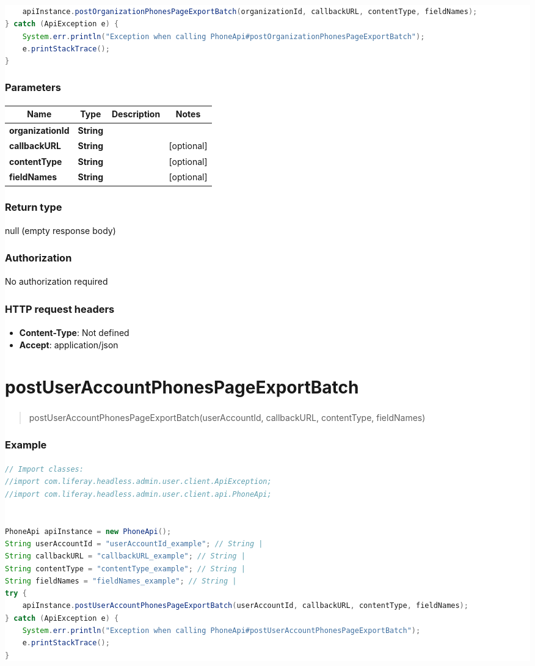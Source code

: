 ```java
    apiInstance.postOrganizationPhonesPageExportBatch(organizationId, callbackURL, contentType, fieldNames);
} catch (ApiException e) {
    System.err.println("Exception when calling PhoneApi#postOrganizationPhonesPageExportBatch");
    e.printStackTrace();
}
```

### Parameters

Name | Type | Description  | Notes
------------- | ------------- | ------------- | -------------
 **organizationId** | **String**|  |
 **callbackURL** | **String**|  | [optional]
 **contentType** | **String**|  | [optional]
 **fieldNames** | **String**|  | [optional]

### Return type

null (empty response body)

### Authorization

No authorization required

### HTTP request headers

 - **Content-Type**: Not defined
 - **Accept**: application/json

<a name="postUserAccountPhonesPageExportBatch"></a>
# **postUserAccountPhonesPageExportBatch**
> postUserAccountPhonesPageExportBatch(userAccountId, callbackURL, contentType, fieldNames)



### Example
```java
// Import classes:
//import com.liferay.headless.admin.user.client.ApiException;
//import com.liferay.headless.admin.user.client.api.PhoneApi;


PhoneApi apiInstance = new PhoneApi();
String userAccountId = "userAccountId_example"; // String | 
String callbackURL = "callbackURL_example"; // String | 
String contentType = "contentType_example"; // String | 
String fieldNames = "fieldNames_example"; // String | 
try {
    apiInstance.postUserAccountPhonesPageExportBatch(userAccountId, callbackURL, contentType, fieldNames);
} catch (ApiException e) {
    System.err.println("Exception when calling PhoneApi#postUserAccountPhonesPageExportBatch");
    e.printStackTrace();
}
```

